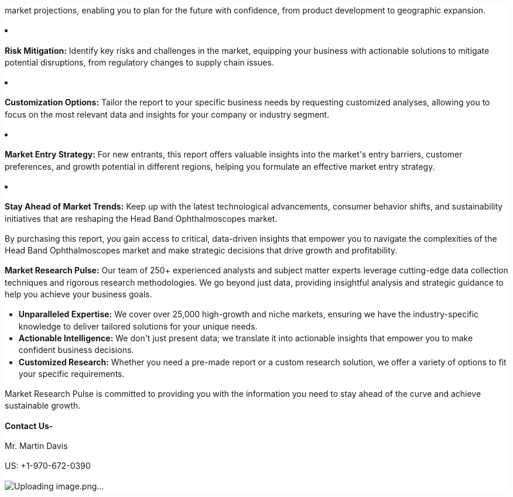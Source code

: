 market projections, enabling you to plan for the future with confidence, from product development to geographic expansion.</p></li><li><p><strong>Risk Mitigation:</strong> Identify key risks and challenges in the market, equipping your business with actionable solutions to mitigate potential disruptions, from regulatory changes to supply chain issues.</p></li><li><p><strong>Customization Options:</strong> Tailor the report to your specific business needs by requesting customized analyses, allowing you to focus on the most relevant data and insights for your company or industry segment.</p></li><li><p><strong>Market Entry Strategy:</strong> For new entrants, this report offers valuable insights into the market's entry barriers, customer preferences, and growth potential in different regions, helping you formulate an effective market entry strategy.</p></li><li><p><strong>Stay Ahead of Market Trends:</strong> Keep up with the latest technological advancements, consumer behavior shifts, and sustainability initiatives that are reshaping the Head Band Ophthalmoscopes market.</p></li></ol><p>By purchasing this report, you gain access to critical, data-driven insights that empower you to navigate the complexities of the Head Band Ophthalmoscopes market and make strategic decisions that drive growth and profitability.</p><p><strong>Market Research Pulse:</strong>&nbsp;Our team of 250+ experienced analysts and subject matter experts leverage cutting-edge data collection techniques and rigorous research methodologies. We go beyond just data, providing insightful analysis and strategic guidance to help you achieve your business goals.</p><ul><li><strong>Unparalleled Expertise:</strong>&nbsp;We cover over 25,000 high-growth and niche markets, ensuring we have the industry-specific knowledge to deliver tailored solutions for your unique needs.</li><li><strong>Actionable Intelligence:</strong>&nbsp;We don't just present data; we translate it into actionable insights that empower you to make confident business decisions.</li><li><strong>Customized Research:</strong>&nbsp;Whether you need a pre-made report or a custom research solution, we offer a variety of options to fit your specific requirements.</li></ul><p>Market Research Pulse is committed to providing you with the information you need to stay ahead of the curve and achieve sustainable growth.</p><p><strong>Contact Us-</strong></p><p>Mr. Martin Davis</p><p>US: +1-970-672-0390</p>
![Uploading image.png…]()
